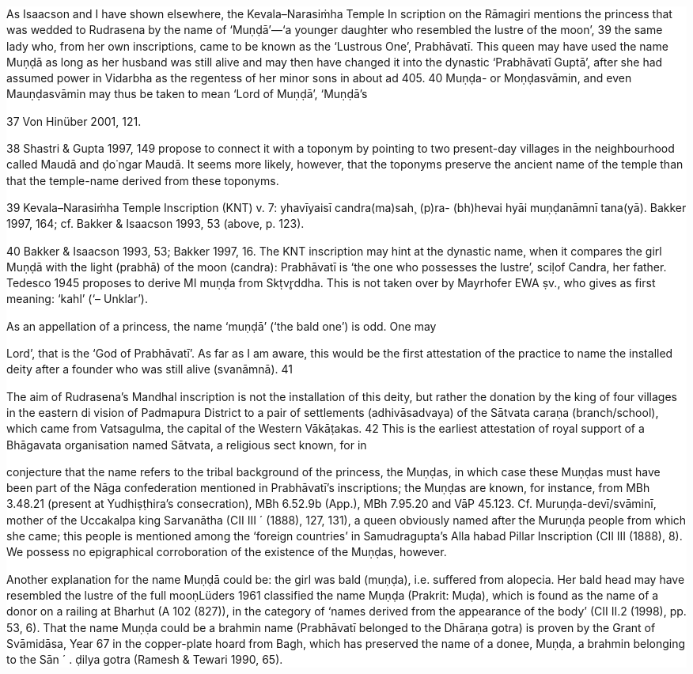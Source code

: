 As Isaacson and I have shown elsewhere, the Kevala–Narasiṁha Temple In scription on the Rāmagiri mentions the princess that was wedded to Rudrasena by the name of ‘Muṇḍā’—‘a younger daughter who resembled the lustre of the moon’, 39 the same lady who, from her own inscriptions, came to be known as the ‘Lustrous One’, Prabhāvatī. This queen may have used the name Muṇḍā as long as her husband was still alive and may then have changed it into the dynastic ‘Prabhāvatī Guptā’, after she had assumed power in Vidarbha as the regentess of her minor sons in about ad 405. 40 Muṇḍa- or Moṇḍasvāmin, and even Mauṇḍasvāmin may thus be taken to mean ‘Lord of Muṇḍā’, ‘Muṇḍā’s 

37 Von Hinüber 2001, 121. 

38 Shastri & Gupta 1997, 149 propose to connect it with a toponym by pointing to two present-day villages in the neighbourhood called Maudā and ḍo˙ngar Maudā. It seems more likely, however, that the toponyms preserve the ancient name of the temple than that the temple-name derived from these toponyms. 

39 Kevala–Narasiṁha Temple Inscription (KNT) v. 7: yhavīyaisī candra(ma)sah¸ (p)ra- (bh)hevai hyāi muṇḍanāmnī tana(yā). Bakker 1997, 164; cf. Bakker & Isaacson 1993, 53 (above, p. 123). 

40 Bakker & Isaacson 1993, 53; Bakker 1997, 16. The KNT inscription may hint at the dynastic name, when it compares the girl Muṇḍā with the light (prabhā) of the moon (candra): Prabhāvatī is ‘the one who possesses the lustre’, sciḷof Candra, her father. Tedesco 1945 proposes to derive MI muṇḍa from Skṭvr̥ddha. This is not taken over by Mayrhofer EWA ṣv., who gives as first meaning: ‘kahl’ (‘– Unklar’). 

As an appellation of a princess, the name ‘muṇḍā’ (‘the bald one’) is odd. One may 









Lord’, that is the ‘God of Prabhāvatī’. As far as I am aware, this would be the first attestation of the practice to name the installed deity after a founder who was still alive (svanāmnā). 41 

The aim of Rudrasena’s Mandhal inscription is not the installation of this deity, but rather the donation by the king of four villages in the eastern di vision of Padmapura District to a pair of settlements (adhivāsadvaya) of the Sātvata caraṇa (branch/school), which came from Vatsagulma, the capital of the Western Vākāṭakas. 42 This is the earliest attestation of royal support of a Bhāgavata organisation named Sātvata, a religious sect known, for in 

conjecture that the name refers to the tribal background of the princess, the Muṇḍas, in which case these Muṇḍas must have been part of the Nāga confederation mentioned in Prabhāvatī’s inscriptions; the Muṇḍas are known, for instance, from MBh 3.48.21 (present at Yudhiṣṭhira’s consecration), MBh 6.52.9b (App.), MBh 7.95.20 and VāP 45.123. Cf. Muruṇḍa-devī/svāminī, mother of the Uccakalpa king Sarvanātha (CII III ´ (1888), 127, 131), a queen obviously named after the Muruṇḍa people from which she came; this people is mentioned among the ‘foreign countries’ in Samudragupta’s Alla habad Pillar Inscription (CII III (1888), 8). We possess no epigraphical corroboration of the existence of the Muṇḍas, however. 

Another explanation for the name Muṇḍā could be: the girl was bald (muṇḍa), i.e. suffered from alopecia. Her bald head may have resembled the lustre of the full mooṇLüders 1961 classified the name Muṇḍa (Prakrit: Muḍa), which is found as the name of a donor on a railing at Bharhut (A 102 (827)), in the category of ‘names derived from the appearance of the body’ (CII II.2 (1998), pp. 53, 6). That the name Muṇḍa could be a brahmin name (Prabhāvatī belonged to the Dhāraṇa gotra) is proven by the Grant of Svāmidāsa, Year 67 in the copper-plate hoard from Bagh, which has preserved the name of a donee, Muṇḍa, a brahmin belonging to the Sān ´ . ḍilya gotra (Ramesh & Tewari 1990, 65). 
